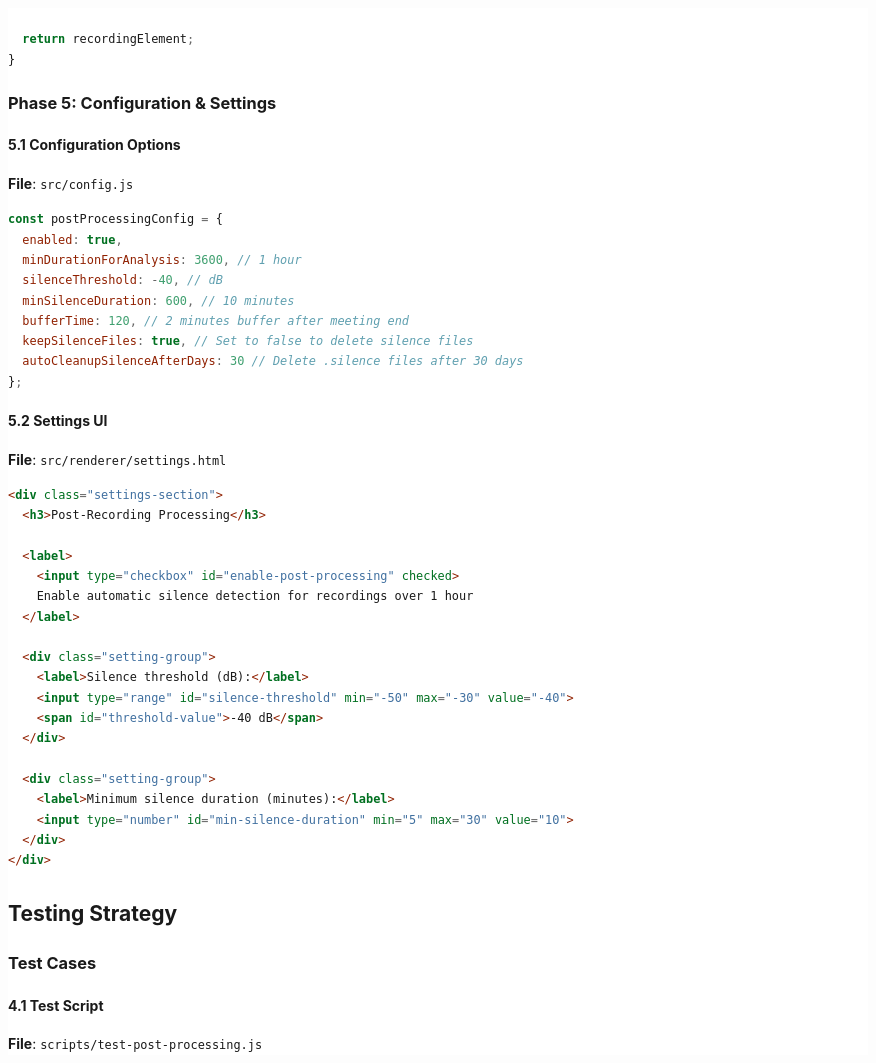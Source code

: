 ```javascript

  return recordingElement;
}
```

### Phase 5: Configuration & Settings

#### 5.1 Configuration Options
**File**: `src/config.js`

```javascript
const postProcessingConfig = {
  enabled: true,
  minDurationForAnalysis: 3600, // 1 hour
  silenceThreshold: -40, // dB
  minSilenceDuration: 600, // 10 minutes
  bufferTime: 120, // 2 minutes buffer after meeting end
  keepSilenceFiles: true, // Set to false to delete silence files
  autoCleanupSilenceAfterDays: 30 // Delete .silence files after 30 days
};
```

#### 5.2 Settings UI
**File**: `src/renderer/settings.html`

```html
<div class="settings-section">
  <h3>Post-Recording Processing</h3>

  <label>
    <input type="checkbox" id="enable-post-processing" checked>
    Enable automatic silence detection for recordings over 1 hour
  </label>

  <div class="setting-group">
    <label>Silence threshold (dB):</label>
    <input type="range" id="silence-threshold" min="-50" max="-30" value="-40">
    <span id="threshold-value">-40 dB</span>
  </div>

  <div class="setting-group">
    <label>Minimum silence duration (minutes):</label>
    <input type="number" id="min-silence-duration" min="5" max="30" value="10">
  </div>
</div>
```

## Testing Strategy

### Test Cases

#### 4.1 Test Script
**File**: `scripts/test-post-processing.js`
